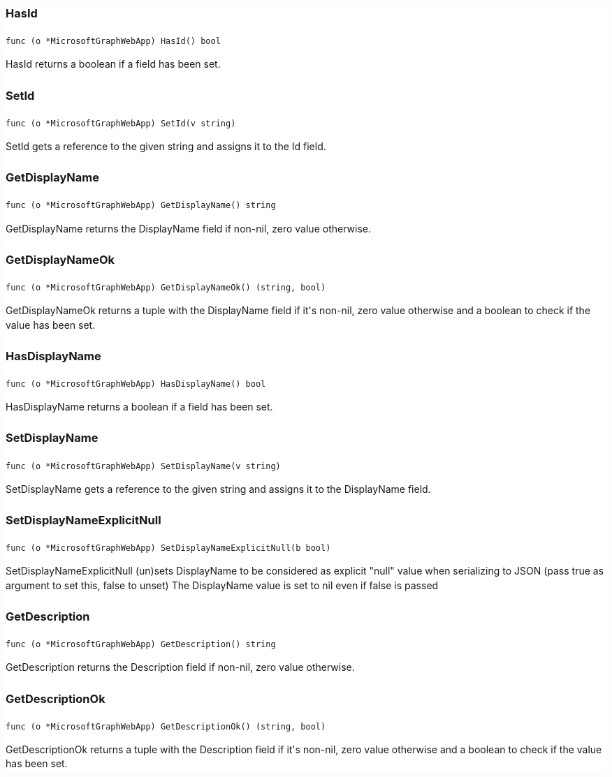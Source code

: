 ### HasId

`func (o *MicrosoftGraphWebApp) HasId() bool`

HasId returns a boolean if a field has been set.

### SetId

`func (o *MicrosoftGraphWebApp) SetId(v string)`

SetId gets a reference to the given string and assigns it to the Id field.

### GetDisplayName

`func (o *MicrosoftGraphWebApp) GetDisplayName() string`

GetDisplayName returns the DisplayName field if non-nil, zero value otherwise.

### GetDisplayNameOk

`func (o *MicrosoftGraphWebApp) GetDisplayNameOk() (string, bool)`

GetDisplayNameOk returns a tuple with the DisplayName field if it's non-nil, zero value otherwise
and a boolean to check if the value has been set.

### HasDisplayName

`func (o *MicrosoftGraphWebApp) HasDisplayName() bool`

HasDisplayName returns a boolean if a field has been set.

### SetDisplayName

`func (o *MicrosoftGraphWebApp) SetDisplayName(v string)`

SetDisplayName gets a reference to the given string and assigns it to the DisplayName field.

### SetDisplayNameExplicitNull

`func (o *MicrosoftGraphWebApp) SetDisplayNameExplicitNull(b bool)`

SetDisplayNameExplicitNull (un)sets DisplayName to be considered as explicit "null" value
when serializing to JSON (pass true as argument to set this, false to unset)
The DisplayName value is set to nil even if false is passed
### GetDescription

`func (o *MicrosoftGraphWebApp) GetDescription() string`

GetDescription returns the Description field if non-nil, zero value otherwise.

### GetDescriptionOk

`func (o *MicrosoftGraphWebApp) GetDescriptionOk() (string, bool)`

GetDescriptionOk returns a tuple with the Description field if it's non-nil, zero value otherwise
and a boolean to check if the value has been set.
